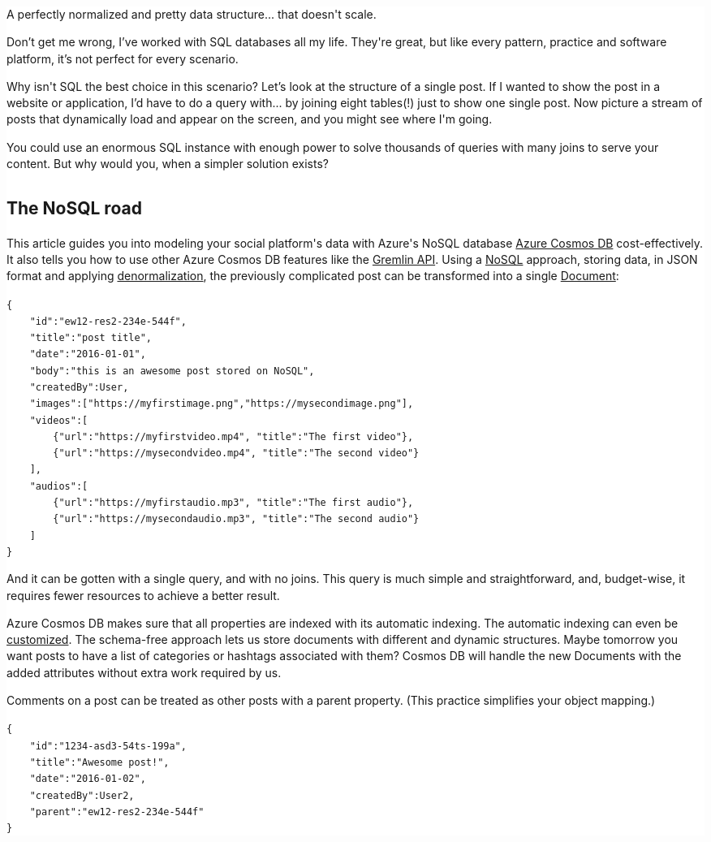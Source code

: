 A perfectly normalized and pretty data structure... that doesn't scale.

Don’t get me wrong, I’ve worked with SQL databases all my life. They're great, but like every pattern, practice and software platform, it’s not perfect for every scenario.

Why isn't SQL the best choice in this scenario? Let’s look at the structure of a single post. If I wanted to show the post in a website or application, I’d have to do a query with... by joining eight tables(!) just to show one single post. Now picture a stream of posts that dynamically load and appear on the screen, and you might see where I'm going.

You could use an enormous SQL instance with enough power to solve thousands of queries with many joins to serve your content. But why would you, when a simpler solution exists?

## The NoSQL road

This article guides you into modeling your social platform's data with Azure's NoSQL database [Azure Cosmos DB](https://azure.microsoft.com/services/cosmos-db/) cost-effectively. It also tells you how to use other Azure Cosmos DB features like the [Gremlin API](../cosmos-db/graph-introduction.md). Using a [NoSQL](https://en.wikipedia.org/wiki/NoSQL) approach, storing data, in JSON format and applying [denormalization](https://en.wikipedia.org/wiki/Denormalization), the previously complicated post can be transformed into a single [Document](https://en.wikipedia.org/wiki/Document-oriented_database):

    {
        "id":"ew12-res2-234e-544f",
        "title":"post title",
        "date":"2016-01-01",
        "body":"this is an awesome post stored on NoSQL",
        "createdBy":User,
        "images":["https://myfirstimage.png","https://mysecondimage.png"],
        "videos":[
            {"url":"https://myfirstvideo.mp4", "title":"The first video"},
            {"url":"https://mysecondvideo.mp4", "title":"The second video"}
        ],
        "audios":[
            {"url":"https://myfirstaudio.mp3", "title":"The first audio"},
            {"url":"https://mysecondaudio.mp3", "title":"The second audio"}
        ]
    }

And it can be gotten with a single query, and with no joins. This query is much simple and straightforward, and, budget-wise, it requires fewer resources to achieve a better result.

Azure Cosmos DB makes sure that all properties are indexed with its automatic indexing. The automatic indexing can even be [customized](index-policy.md). The schema-free approach lets us store documents with different and dynamic structures. Maybe tomorrow you want posts to have a list of categories or hashtags associated with them? Cosmos DB will handle the new Documents with the added attributes without extra work required by us.

Comments on a post can be treated as other posts with a parent property. (This practice simplifies your object mapping.)

    {
        "id":"1234-asd3-54ts-199a",
        "title":"Awesome post!",
        "date":"2016-01-02",
        "createdBy":User2,
        "parent":"ew12-res2-234e-544f"
    }
